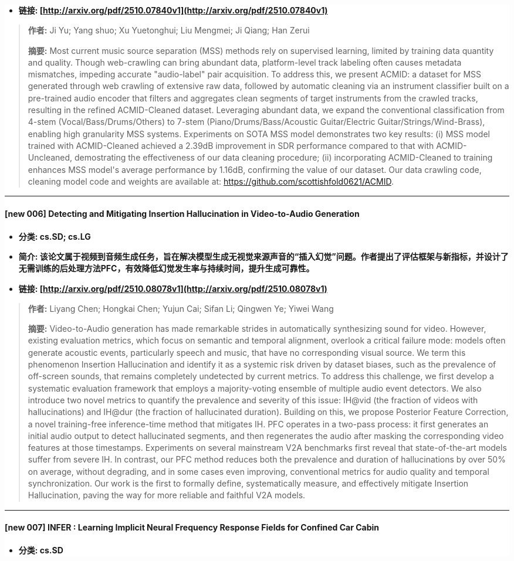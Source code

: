 - **链接: [http://arxiv.org/pdf/2510.07840v1](http://arxiv.org/pdf/2510.07840v1)**

> **作者:** Ji Yu; Yang shuo; Xu Yuetonghui; Liu Mengmei; Ji Qiang; Han Zerui
>
> **摘要:** Most current music source separation (MSS) methods rely on supervised learning, limited by training data quantity and quality. Though web-crawling can bring abundant data, platform-level track labeling often causes metadata mismatches, impeding accurate "audio-label" pair acquisition. To address this, we present ACMID: a dataset for MSS generated through web crawling of extensive raw data, followed by automatic cleaning via an instrument classifier built on a pre-trained audio encoder that filters and aggregates clean segments of target instruments from the crawled tracks, resulting in the refined ACMID-Cleaned dataset. Leveraging abundant data, we expand the conventional classification from 4-stem (Vocal/Bass/Drums/Others) to 7-stem (Piano/Drums/Bass/Acoustic Guitar/Electric Guitar/Strings/Wind-Brass), enabling high granularity MSS systems. Experiments on SOTA MSS model demonstrates two key results: (i) MSS model trained with ACMID-Cleaned achieved a 2.39dB improvement in SDR performance compared to that with ACMID-Uncleaned, demostrating the effectiveness of our data cleaning procedure; (ii) incorporating ACMID-Cleaned to training enhances MSS model's average performance by 1.16dB, confirming the value of our dataset. Our data crawling code, cleaning model code and weights are available at: https://github.com/scottishfold0621/ACMID.
>
---
#### [new 006] Detecting and Mitigating Insertion Hallucination in Video-to-Audio Generation
- **分类: cs.SD; cs.LG**

- **简介: 该论文属于视频到音频生成任务，旨在解决模型生成无视觉来源声音的“插入幻觉”问题。作者提出了评估框架与新指标，并设计了无需训练的后处理方法PFC，有效降低幻觉发生率与持续时间，提升生成可靠性。**

- **链接: [http://arxiv.org/pdf/2510.08078v1](http://arxiv.org/pdf/2510.08078v1)**

> **作者:** Liyang Chen; Hongkai Chen; Yujun Cai; Sifan Li; Qingwen Ye; Yiwei Wang
>
> **摘要:** Video-to-Audio generation has made remarkable strides in automatically synthesizing sound for video. However, existing evaluation metrics, which focus on semantic and temporal alignment, overlook a critical failure mode: models often generate acoustic events, particularly speech and music, that have no corresponding visual source. We term this phenomenon Insertion Hallucination and identify it as a systemic risk driven by dataset biases, such as the prevalence of off-screen sounds, that remains completely undetected by current metrics. To address this challenge, we first develop a systematic evaluation framework that employs a majority-voting ensemble of multiple audio event detectors. We also introduce two novel metrics to quantify the prevalence and severity of this issue: IH@vid (the fraction of videos with hallucinations) and IH@dur (the fraction of hallucinated duration). Building on this, we propose Posterior Feature Correction, a novel training-free inference-time method that mitigates IH. PFC operates in a two-pass process: it first generates an initial audio output to detect hallucinated segments, and then regenerates the audio after masking the corresponding video features at those timestamps. Experiments on several mainstream V2A benchmarks first reveal that state-of-the-art models suffer from severe IH. In contrast, our PFC method reduces both the prevalence and duration of hallucinations by over 50\% on average, without degrading, and in some cases even improving, conventional metrics for audio quality and temporal synchronization. Our work is the first to formally define, systematically measure, and effectively mitigate Insertion Hallucination, paving the way for more reliable and faithful V2A models.
>
---
#### [new 007] INFER : Learning Implicit Neural Frequency Response Fields for Confined Car Cabin
- **分类: cs.SD**
